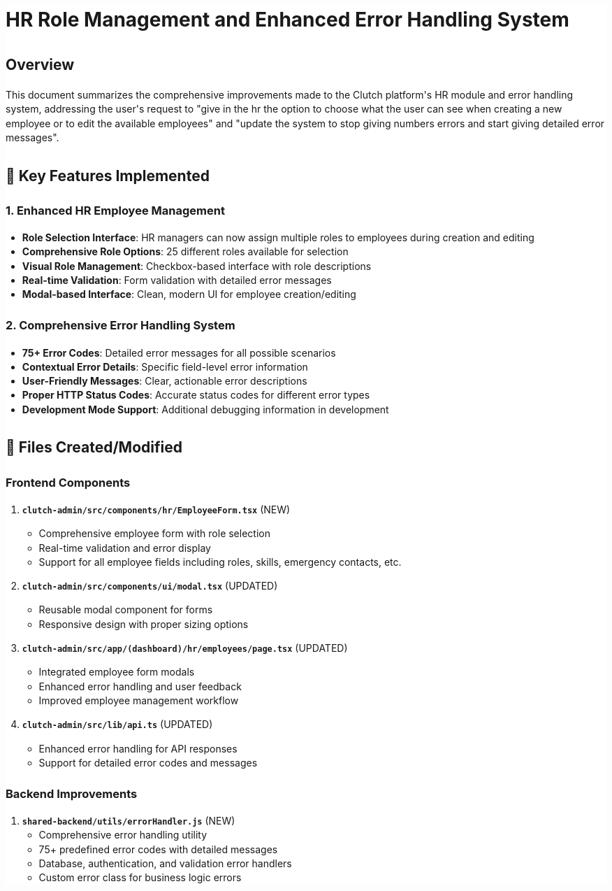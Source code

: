 # HR Role Management and Enhanced Error Handling System

## Overview
This document summarizes the comprehensive improvements made to the Clutch platform's HR module and error handling system, addressing the user's request to "give in the hr the option to choose what the user can see when creating a new employee or to edit the available employees" and "update the system to stop giving numbers errors and start giving detailed error messages".

## 🎯 Key Features Implemented

### 1. Enhanced HR Employee Management
- **Role Selection Interface**: HR managers can now assign multiple roles to employees during creation and editing
- **Comprehensive Role Options**: 25 different roles available for selection
- **Visual Role Management**: Checkbox-based interface with role descriptions
- **Real-time Validation**: Form validation with detailed error messages
- **Modal-based Interface**: Clean, modern UI for employee creation/editing

### 2. Comprehensive Error Handling System
- **75+ Error Codes**: Detailed error messages for all possible scenarios
- **Contextual Error Details**: Specific field-level error information
- **User-Friendly Messages**: Clear, actionable error descriptions
- **Proper HTTP Status Codes**: Accurate status codes for different error types
- **Development Mode Support**: Additional debugging information in development

## 📁 Files Created/Modified

### Frontend Components
1. **`clutch-admin/src/components/hr/EmployeeForm.tsx`** (NEW)
   - Comprehensive employee form with role selection
   - Real-time validation and error display
   - Support for all employee fields including roles, skills, emergency contacts, etc.

2. **`clutch-admin/src/components/ui/modal.tsx`** (UPDATED)
   - Reusable modal component for forms
   - Responsive design with proper sizing options

3. **`clutch-admin/src/app/(dashboard)/hr/employees/page.tsx`** (UPDATED)
   - Integrated employee form modals
   - Enhanced error handling and user feedback
   - Improved employee management workflow

4. **`clutch-admin/src/lib/api.ts`** (UPDATED)
   - Enhanced error handling for API responses
   - Support for detailed error codes and messages

### Backend Improvements
1. **`shared-backend/utils/errorHandler.js`** (NEW)
   - Comprehensive error handling utility
   - 75+ predefined error codes with detailed messages
   - Database, authentication, and validation error handlers
   - Custom error class for business logic errors
